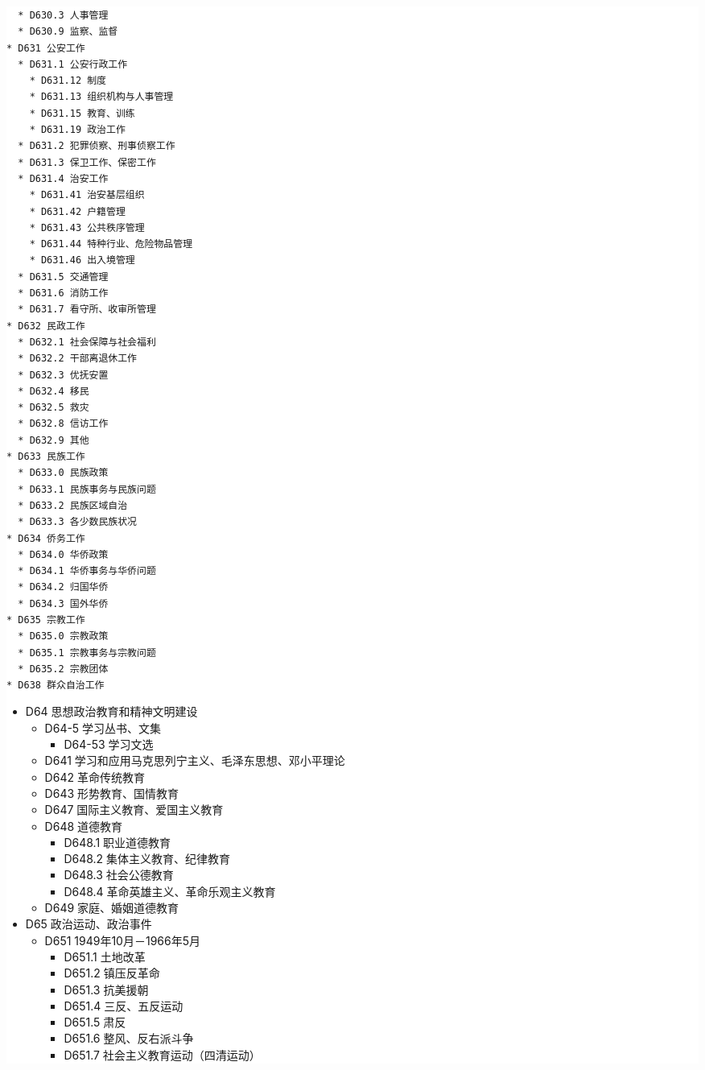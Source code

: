       * D630.3 人事管理
      * D630.9 监察、监督
    * D631 公安工作
      * D631.1 公安行政工作
        * D631.12 制度
        * D631.13 组织机构与人事管理
        * D631.15 教育、训练
        * D631.19 政治工作
      * D631.2 犯罪侦察、刑事侦察工作
      * D631.3 保卫工作、保密工作
      * D631.4 治安工作
        * D631.41 治安基层组织
        * D631.42 户籍管理
        * D631.43 公共秩序管理
        * D631.44 特种行业、危险物品管理
        * D631.46 出入境管理
      * D631.5 交通管理
      * D631.6 消防工作
      * D631.7 看守所、收审所管理
    * D632 民政工作
      * D632.1 社会保障与社会福利
      * D632.2 干部离退休工作
      * D632.3 优抚安置
      * D632.4 移民
      * D632.5 救灾
      * D632.8 信访工作
      * D632.9 其他
    * D633 民族工作
      * D633.0 民族政策
      * D633.1 民族事务与民族问题
      * D633.2 民族区域自治
      * D633.3 各少数民族状况
    * D634 侨务工作
      * D634.0 华侨政策
      * D634.1 华侨事务与华侨问题
      * D634.2 归国华侨
      * D634.3 国外华侨
    * D635 宗教工作
      * D635.0 宗教政策
      * D635.1 宗教事务与宗教问题
      * D635.2 宗教团体
    * D638 群众自治工作
  * D64 思想政治教育和精神文明建设
    * D64-5 学习丛书、文集
      * D64-53 学习文选
    * D641 学习和应用马克思列宁主义、毛泽东思想、邓小平理论
    * D642 革命传统教育
    * D643 形势教育、国情教育
    * D647 国际主义教育、爱国主义教育
    * D648 道德教育
      * D648.1 职业道德教育
      * D648.2 集体主义教育、纪律教育
      * D648.3 社会公德教育
      * D648.4 革命英雄主义、革命乐观主义教育
    * D649 家庭、婚姻道德教育
  * D65 政治运动、政治事件
    * D651 1949年10月－1966年5月
      * D651.1 土地改革
      * D651.2 镇压反革命
      * D651.3 抗美援朝
      * D651.4 三反、五反运动
      * D651.5 肃反
      * D651.6 整风、反右派斗争
      * D651.7 社会主义教育运动（四清运动）